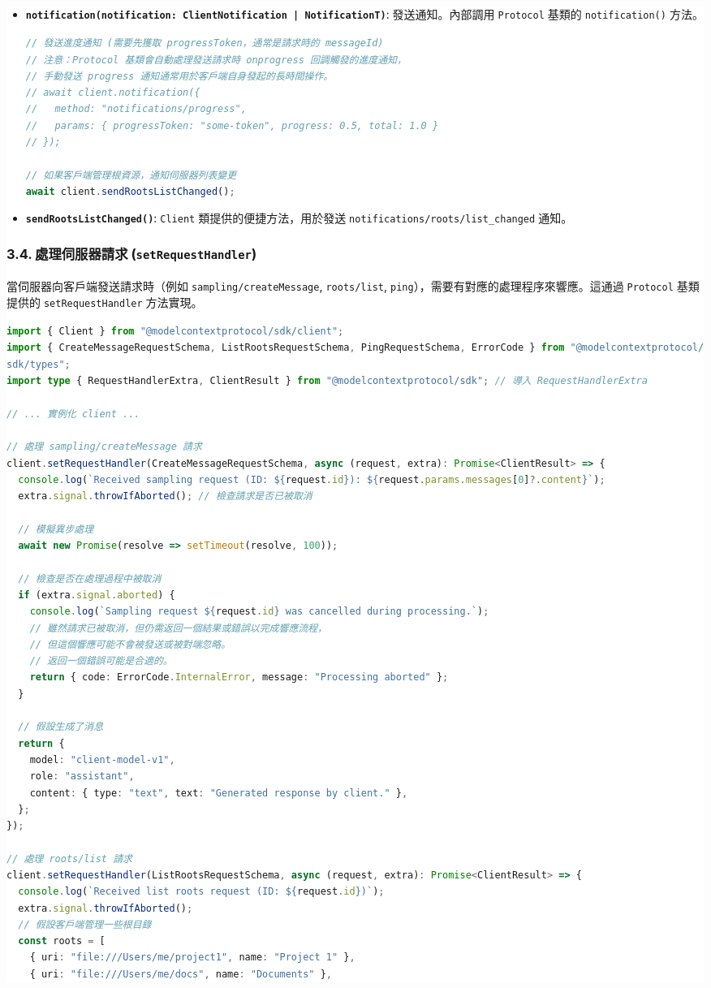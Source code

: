 - **`notification(notification: ClientNotification | NotificationT)`**: 發送通知。內部調用 `Protocol` 基類的 `notification()` 方法。
  ```typescript
  // 發送進度通知 (需要先獲取 progressToken，通常是請求時的 messageId)
  // 注意：Protocol 基類會自動處理發送請求時 onprogress 回調觸發的進度通知，
  // 手動發送 progress 通知通常用於客戶端自身發起的長時間操作。
  // await client.notification({
  //   method: "notifications/progress",
  //   params: { progressToken: "some-token", progress: 0.5, total: 1.0 }
  // });

  // 如果客戶端管理根資源，通知伺服器列表變更
  await client.sendRootsListChanged();
  ```
- **`sendRootsListChanged()`**: `Client` 類提供的便捷方法，用於發送 `notifications/roots/list_changed` 通知。

### 3.4. 處理伺服器請求 (`setRequestHandler`)

當伺服器向客戶端發送請求時（例如 `sampling/createMessage`, `roots/list`, `ping`），需要有對應的處理程序來響應。這通過 `Protocol` 基類提供的 `setRequestHandler` 方法實現。

```typescript
import { Client } from "@modelcontextprotocol/sdk/client";
import { CreateMessageRequestSchema, ListRootsRequestSchema, PingRequestSchema, ErrorCode } from "@modelcontextprotocol/sdk/types";
import type { RequestHandlerExtra, ClientResult } from "@modelcontextprotocol/sdk"; // 導入 RequestHandlerExtra

// ... 實例化 client ...

// 處理 sampling/createMessage 請求
client.setRequestHandler(CreateMessageRequestSchema, async (request, extra): Promise<ClientResult> => {
  console.log(`Received sampling request (ID: ${request.id}): ${request.params.messages[0]?.content}`);
  extra.signal.throwIfAborted(); // 檢查請求是否已被取消

  // 模擬異步處理
  await new Promise(resolve => setTimeout(resolve, 100));

  // 檢查是否在處理過程中被取消
  if (extra.signal.aborted) {
    console.log(`Sampling request ${request.id} was cancelled during processing.`);
    // 雖然請求已被取消，但仍需返回一個結果或錯誤以完成響應流程，
    // 但這個響應可能不會被發送或被對端忽略。
    // 返回一個錯誤可能是合適的。
    return { code: ErrorCode.InternalError, message: "Processing aborted" };
  }

  // 假設生成了消息
  return {
    model: "client-model-v1",
    role: "assistant",
    content: { type: "text", text: "Generated response by client." },
  };
});

// 處理 roots/list 請求
client.setRequestHandler(ListRootsRequestSchema, async (request, extra): Promise<ClientResult> => {
  console.log(`Received list roots request (ID: ${request.id})`);
  extra.signal.throwIfAborted();
  // 假設客戶端管理一些根目錄
  const roots = [
    { uri: "file:///Users/me/project1", name: "Project 1" },
    { uri: "file:///Users/me/docs", name: "Documents" },
```